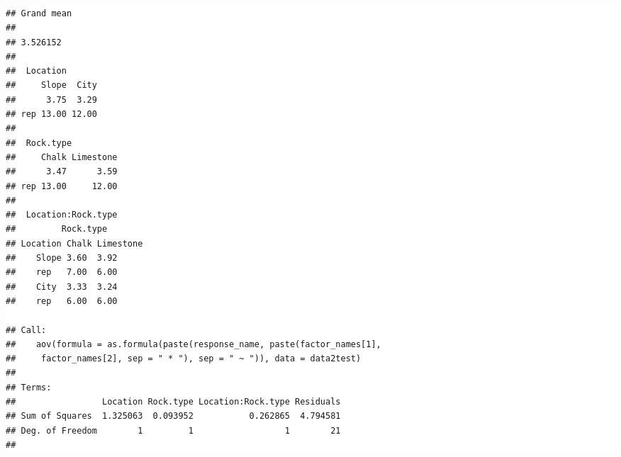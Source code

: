     ## Grand mean
    ##          
    ## 3.526152 
    ## 
    ##  Location 
    ##     Slope  City
    ##      3.75  3.29
    ## rep 13.00 12.00
    ## 
    ##  Rock.type 
    ##     Chalk Limestone
    ##      3.47      3.59
    ## rep 13.00     12.00
    ## 
    ##  Location:Rock.type 
    ##         Rock.type
    ## Location Chalk Limestone
    ##    Slope 3.60  3.92     
    ##    rep   7.00  6.00     
    ##    City  3.33  3.24     
    ##    rep   6.00  6.00

    ## Call:
    ##    aov(formula = as.formula(paste(response_name, paste(factor_names[1], 
    ##     factor_names[2], sep = " * "), sep = " ~ ")), data = data2test)
    ## 
    ## Terms:
    ##                 Location Rock.type Location:Rock.type Residuals
    ## Sum of Squares  1.325063  0.093952           0.262865  4.794581
    ## Deg. of Freedom        1         1                  1        21
    ## 
